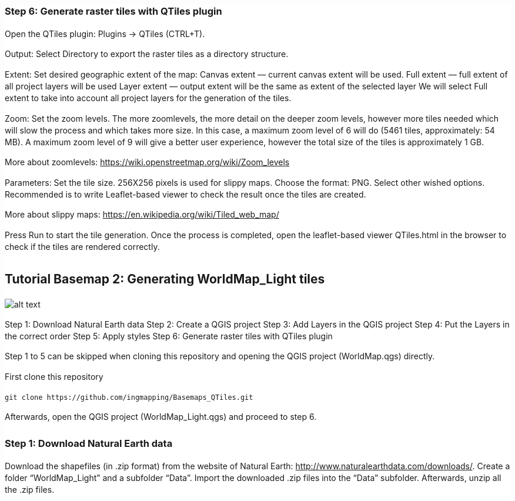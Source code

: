 ### Step 6: Generate raster tiles with QTiles plugin

Open the QTiles plugin: Plugins →  QTiles (CTRL+T). 

Output: Select Directory to export the raster tiles as a directory structure. 

Extent: Set desired geographic extent of the map: 
	Canvas extent — current canvas extent will be used. 
	Full extent — full extent of all project layers will be used 
	Layer extent — output extent will be the same as extent of the selected layer 
We will select Full extent to take into account all project layers for the generation of the tiles.

Zoom: Set the zoom levels. The more zoomlevels, the more detail on the deeper zoom levels, however more tiles needed which will slow the process and which takes more size. In this case, a maximum zoom level of 6 will do (5461 tiles, approximately: 54 MB). A maximum zoom level of 9 will give a better user experience, however the total size of the tiles is approximately 1 GB. 

More about zoomlevels: https://wiki.openstreetmap.org/wiki/Zoom_levels 

Parameters: Set the tile size. 256X256 pixels is used for slippy maps. Choose the format: PNG. Select other wished options. Recommended is to write Leaflet-based viewer to check the result once the tiles are created. 

More about slippy maps: https://en.wikipedia.org/wiki/Tiled_web_map/ 

Press Run to start the tile generation. Once the process is completed, open the leaflet-based viewer QTiles.html in the browser to check if the tiles are rendered correctly.

## Tutorial Basemap 2: Generating WorldMap_Light tiles

![alt text](https://github.com/ingmapping/Basemaps_QTiles/blob/master/img/WorldMap_Light.png)

Step 1: Download Natural Earth data 
Step 2: Create a QGIS project 
Step 3: Add Layers in the QGIS project
Step 4: Put the Layers in the correct order
Step 5: Apply styles
Step 6: Generate raster tiles with QTiles plugin

Step 1 to 5 can be skipped when cloning this repository and opening the QGIS project (WorldMap.qgs) directly.

First clone this repository

```
git clone https://github.com/ingmapping/Basemaps_QTiles.git
```
Afterwards, open the QGIS project (WorldMap_Light.qgs) and proceed to step 6. 

### Step 1: Download Natural Earth data 

Download the shapefiles (in .zip format) from the website of Natural Earth: http://www.naturalearthdata.com/downloads/. Create a folder “WorldMap_Light” and a subfolder “Data”. Import the downloaded .zip files into the “Data” subfolder. Afterwards, unzip all the .zip files. 


